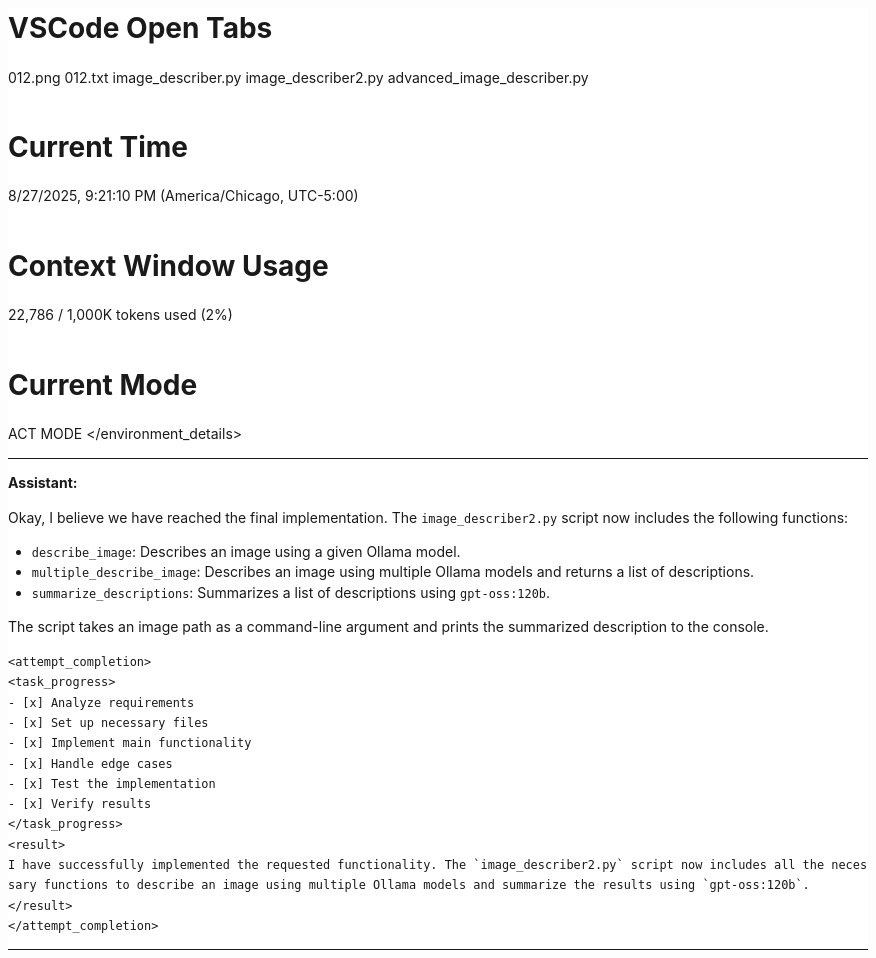 # VSCode Open Tabs
012.png
012.txt
image_describer.py
image_describer2.py
advanced_image_describer.py

# Current Time
8/27/2025, 9:21:10 PM (America/Chicago, UTC-5:00)

# Context Window Usage
22,786 / 1,000K tokens used (2%)

# Current Mode
ACT MODE
</environment_details>

---

**Assistant:**

Okay, I believe we have reached the final implementation. The `image_describer2.py` script now includes the following functions:

- `describe_image`: Describes an image using a given Ollama model.
- `multiple_describe_image`: Describes an image using multiple Ollama models and returns a list of descriptions.
- `summarize_descriptions`: Summarizes a list of descriptions using `gpt-oss:120b`.

The script takes an image path as a command-line argument and prints the summarized description to the console.

```tool_use
<attempt_completion>
<task_progress>
- [x] Analyze requirements
- [x] Set up necessary files
- [x] Implement main functionality
- [x] Handle edge cases
- [x] Test the implementation
- [x] Verify results
</task_progress>
<result>
I have successfully implemented the requested functionality. The `image_describer2.py` script now includes all the necessary functions to describe an image using multiple Ollama models and summarize the results using `gpt-oss:120b`.
</result>
</attempt_completion>
```

---